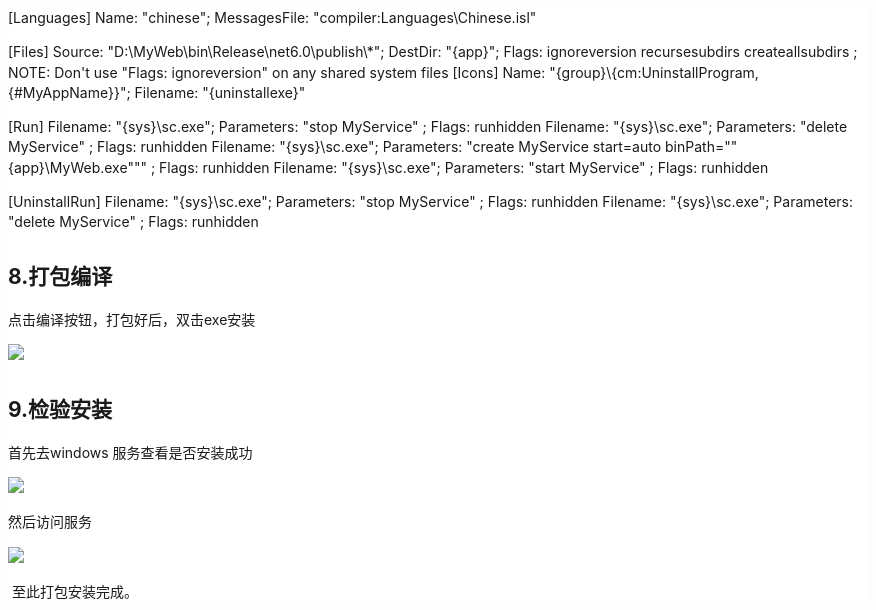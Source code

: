 \[Languages\]
Name: "chinese"; MessagesFile: "compiler:Languages\\Chinese.isl"

\[Files\]
Source: "D:\\MyWeb\\bin\\Release\\net6.0\\publish\\\*"; DestDir: "{app}"; Flags: ignoreversion recursesubdirs createallsubdirs
; NOTE: Don't use "Flags: ignoreversion" on any shared system files
\[Icons\]
Name: "{group}\\{cm:UninstallProgram,{#MyAppName}}"; Filename: "{uninstallexe}"

\[Run\]
Filename: "{sys}\\sc.exe"; Parameters: "stop MyService" ; Flags: runhidden
Filename: "{sys}\\sc.exe"; Parameters: "delete MyService" ; Flags: runhidden
Filename: "{sys}\\sc.exe"; Parameters: "create MyService start=auto binPath=""{app}\\MyWeb.exe""" ; Flags: runhidden
Filename: "{sys}\\sc.exe"; Parameters: "start MyService" ; Flags: runhidden

\[UninstallRun\]
Filename: "{sys}\\sc.exe"; Parameters: "stop MyService" ; Flags: runhidden
Filename: "{sys}\\sc.exe"; Parameters: "delete MyService" ; Flags: runhidden

8.打包编译
------

点击编译按钮，打包好后，双击exe安装

![](https://img2022.cnblogs.com/blog/1033233/202210/1033233-20221028161203648-1714727938.png)

9.检验安装
------

首先去windows 服务查看是否安装成功

![](https://img2022.cnblogs.com/blog/1033233/202210/1033233-20221028162059254-2085521630.png)

然后访问服务

![](https://img2022.cnblogs.com/blog/1033233/202210/1033233-20221028162155206-1464473888.png)

 至此打包安装完成。